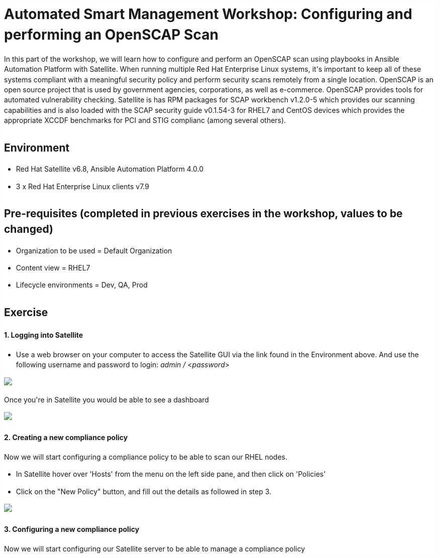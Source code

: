 Automated Smart Management Workshop: Configuring and performing an OpenSCAP Scan
================================================================================

In this part of the workshop, we will learn how to configure and perform an OpenSCAP scan using playbooks in Ansible Automation Platform with Satellite. When running multiple Red Hat Enterprise Linux systems, it's important to keep all of these systems compliant with a meaningful security policy and perform security scans remotely from a single location. OpenSCAP is an open source project that is used by government agencies, corporations, as well as e-commerce. OpenSCAP provides tools for automated vulnerability checking. Satellite is has RPM packages for SCAP workbench v1.2.0-5 which provides our scanning capabilities and is also loaded with the SCAP security guide v0.1.54-3 for RHEL7 and CentOS devices which provides the appropriate XCCDF benchmarks for PCI and STIG complianc (among several others).

Environment
-----------

-   Red Hat Satellite v6.8, Ansible Automation Platform 4.0.0

-   3 x Red Hat Enterprise Linux clients v7.9

Pre-requisites (completed in previous exercises in the workshop, values to be changed)
--------------------------------------------------------------------------------------

-   Organization to be used = Default Organization

-   Content view = RHEL7

-   Lifecycle environments = Dev, QA, Prod

Exercise
--------

#### 1\. Logging into Satellite

-   Use a web browser on your computer to access the Satellite GUI via the link found in the Environment above. And use the following username and password to login: *admin /* <*password*>

![](https://lh3.googleusercontent.com/61RJI80QPal7BWRRjw8AGQA_okIXvBTGG6Vfo0ECdVjSFO4PPkvAMKHpVccroazXRtV_uvfC20x38j0i49BZErswpsDXTcDrxFw94cp1KlLYdjNDCC3Sxb8UwYcrOZNCWR7rqcmD)

Once you're in Satellite you would be able to see a dashboard

![](https://lh5.googleusercontent.com/0oL1NhGOFVJQIcnol7xSneJgzAIAX5HKPkV_hHjan5iM9L7qVliUMct53MsKTy4rkJU0Yu8HBmd7yV9VLafJqDJFZKTLHPo73wNMD64dNuvP6xS04C6KAHKr2KIJ1bF67m62cjdA)

#### 2\. Creating a new compliance policy

Now we will start configuring a compliance policy to be able to scan our RHEL nodes.

-   In Satellite hover over 'Hosts' from the menu on the left side pane, and then click on 'Policies'

-   Click on the "New Policy" button, and fill out the details as followed in step 3. 

![](https://lh5.googleusercontent.com/2qOPrqw4iC02hxEM6dfG5fj_TOsR5s-AAPCmEIXRDJo7kcfLlATH-bH36htyDB4UHWVTA-43jpwQfv21QdZx6oW41KohQYz4K8bpg1z_70-J6RkSknnMSiD486UjVziqD0SdnSxU)

#### 3\. Configuring a new compliance policy

Now we will start configuring our Satellite server to be able to manage a compliance policy
